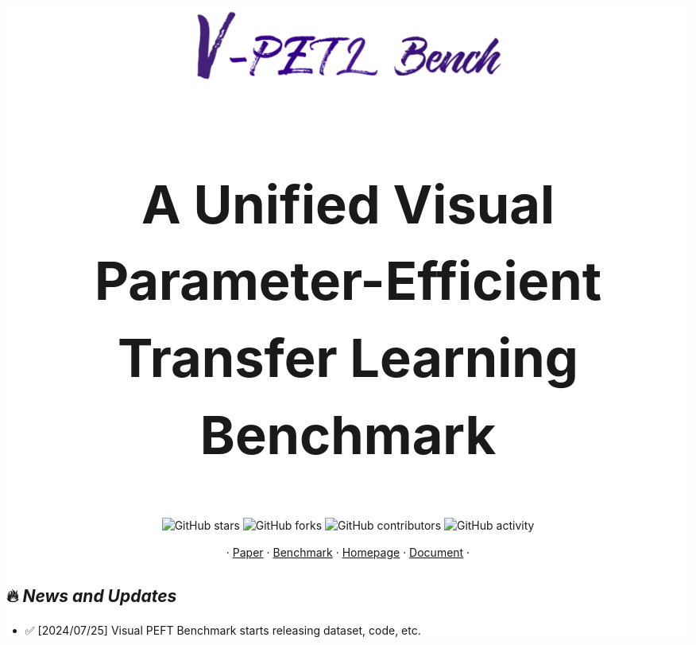 <div align="center">
  <a href="https://github.com/synbol/Parameter-Efficient-Transfer-Learning-Benchmark">
    <img src="assets/v-petl.png" alt="Logo" width="400">
  </a>
</div>


<div align=center>
<h2 style="font-size: 50pt;" align=center><strong>A Unified Visual Parameter-Efficient Transfer Learning Benchmark</strong></h2>
<p>
 
 ![GitHub stars](https://img.shields.io/github/stars/synbol/Parameter-Efficient-Transfer-Learning-Benchmark.svg?color=red&style=for-the-badge) 
 ![GitHub forks](https://img.shields.io/github/forks/synbol/Parameter-Efficient-Transfer-Learning-Benchmark.svg?style=for-the-badge) 
 ![GitHub contributors](https://img.shields.io/github/contributors/synbol/Parameter-Efficient-Transfer-Learning-Benchmark.svg?style=for-the-badge) 
 ![GitHub activity](https://img.shields.io/github/last-commit/synbol/Parameter-Efficient-Transfer-Learning-Benchmark?style=for-the-badge) 
</p>
</div>

<div align="center">
  <p align="center">
    ·
    <a href="[111](111)">Paper</a>
    ·
    <a href="https://github.com/synbol/Parameter-Efficient-Transfer-Learning-Benchmark">Benchmark</a>
    ·
    <a href="https://v-petl-bench.github.io/">Homepage</a>
    ·
    <a href="">Document</a>
    ·


  </p>
</div>




## 🔥 <span id="head1"> *News and Updates* </span>

* ✅ [2024/07/25] Visual PEFT Benchmark starts releasing dataset, code, etc.
